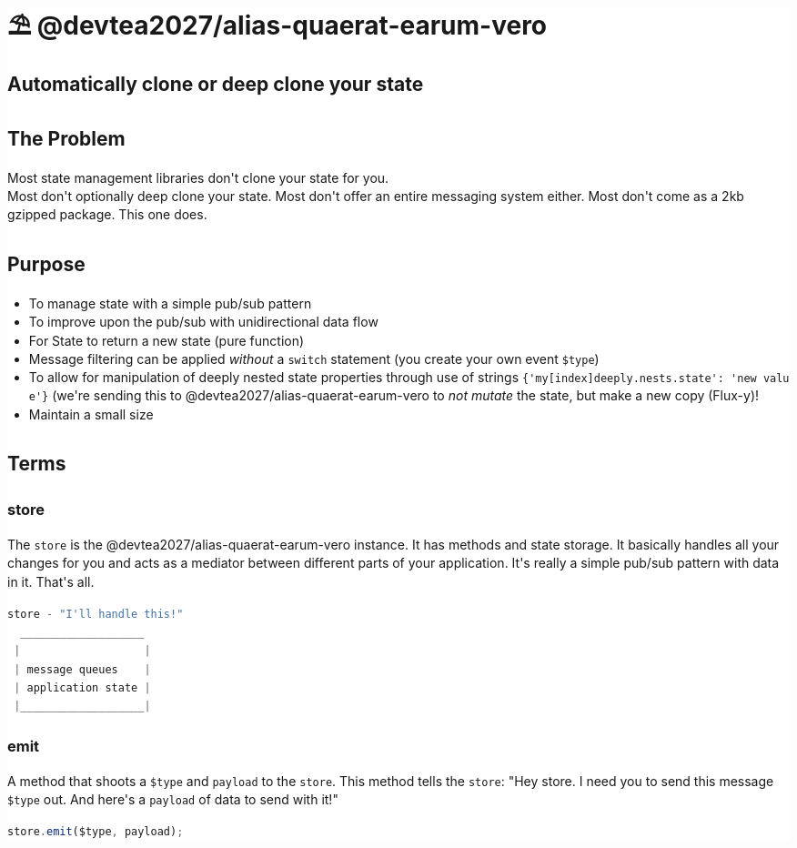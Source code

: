 # ⛱️ @devtea2027/alias-quaerat-earum-vero

## Automatically clone or deep clone your state

## The Problem

Most state management libraries don't clone your state for you.  
Most don't optionally deep clone your state.
Most don't offer an entire messaging system either.
Most don't come as a 2kb gzipped package.
This one does.

## Purpose

- To manage state with a simple pub/sub pattern
- To improve upon the pub/sub with unidirectional data flow
- For State to return a new state (pure function)
- Message filtering can be applied _without_ a `switch` statement (you create your own event `$type`)
- To allow for manipulation of deeply nested state properties through use of strings `{'my[index]deeply.nests.state': 'new value'}` (we're sending this to @devtea2027/alias-quaerat-earum-vero to _not mutate_ the state, but make a new copy (Flux-y)!
- Maintain a small size

## Terms

### store

The `store` is the @devtea2027/alias-quaerat-earum-vero instance. It has methods and state storage. It basically handles all your changes for you and acts as a mediator between different parts of your application. It's really a simple pub/sub pattern with data in it. That's all.

```js
store - "I'll handle this!"
  ___________________
 |                   |
 | message queues    |
 | application state |
 |___________________|
```

### emit

A method that shoots a `$type` and `payload` to the `store`.
This method tells the `store`:
"Hey store. I need you to send this message `$type` out. And here's a `payload` of data to send with it!"

```js
store.emit($type, payload);
```


  [key: string]: any;
  [id: string]: Function[];